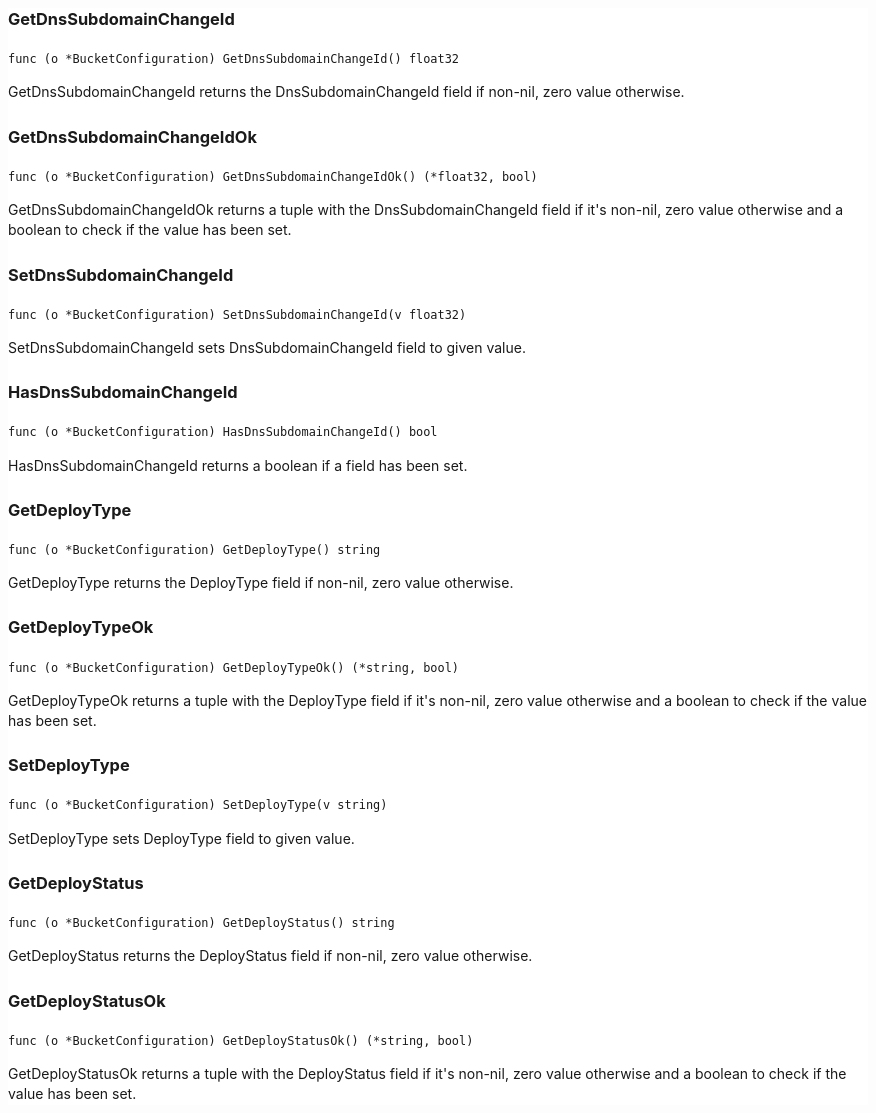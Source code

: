 ### GetDnsSubdomainChangeId

`func (o *BucketConfiguration) GetDnsSubdomainChangeId() float32`

GetDnsSubdomainChangeId returns the DnsSubdomainChangeId field if non-nil, zero value otherwise.

### GetDnsSubdomainChangeIdOk

`func (o *BucketConfiguration) GetDnsSubdomainChangeIdOk() (*float32, bool)`

GetDnsSubdomainChangeIdOk returns a tuple with the DnsSubdomainChangeId field if it's non-nil, zero value otherwise
and a boolean to check if the value has been set.

### SetDnsSubdomainChangeId

`func (o *BucketConfiguration) SetDnsSubdomainChangeId(v float32)`

SetDnsSubdomainChangeId sets DnsSubdomainChangeId field to given value.

### HasDnsSubdomainChangeId

`func (o *BucketConfiguration) HasDnsSubdomainChangeId() bool`

HasDnsSubdomainChangeId returns a boolean if a field has been set.

### GetDeployType

`func (o *BucketConfiguration) GetDeployType() string`

GetDeployType returns the DeployType field if non-nil, zero value otherwise.

### GetDeployTypeOk

`func (o *BucketConfiguration) GetDeployTypeOk() (*string, bool)`

GetDeployTypeOk returns a tuple with the DeployType field if it's non-nil, zero value otherwise
and a boolean to check if the value has been set.

### SetDeployType

`func (o *BucketConfiguration) SetDeployType(v string)`

SetDeployType sets DeployType field to given value.


### GetDeployStatus

`func (o *BucketConfiguration) GetDeployStatus() string`

GetDeployStatus returns the DeployStatus field if non-nil, zero value otherwise.

### GetDeployStatusOk

`func (o *BucketConfiguration) GetDeployStatusOk() (*string, bool)`

GetDeployStatusOk returns a tuple with the DeployStatus field if it's non-nil, zero value otherwise
and a boolean to check if the value has been set.
